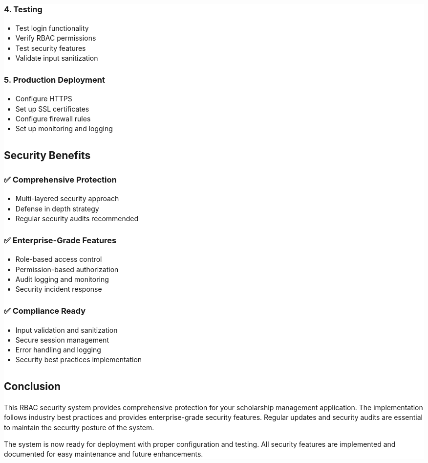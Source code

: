 ### 4. **Testing**
- Test login functionality
- Verify RBAC permissions
- Test security features
- Validate input sanitization

### 5. **Production Deployment**
- Configure HTTPS
- Set up SSL certificates
- Configure firewall rules
- Set up monitoring and logging

## Security Benefits

### ✅ **Comprehensive Protection**
- Multi-layered security approach
- Defense in depth strategy
- Regular security audits recommended

### ✅ **Enterprise-Grade Features**
- Role-based access control
- Permission-based authorization
- Audit logging and monitoring
- Security incident response

### ✅ **Compliance Ready**
- Input validation and sanitization
- Secure session management
- Error handling and logging
- Security best practices implementation

## Conclusion

This RBAC security system provides comprehensive protection for your scholarship management application. The implementation follows industry best practices and provides enterprise-grade security features. Regular updates and security audits are essential to maintain the security posture of the system.

The system is now ready for deployment with proper configuration and testing. All security features are implemented and documented for easy maintenance and future enhancements.
